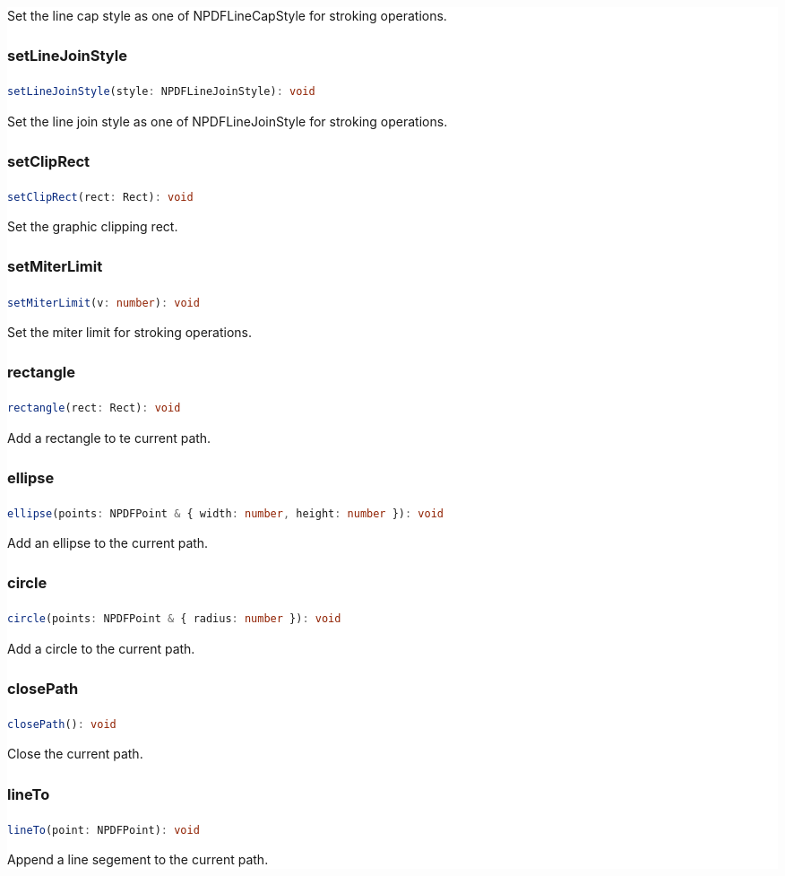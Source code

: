 Set the line cap style as one of NPDFLineCapStyle for stroking operations.

### setLineJoinStyle
```typescript
setLineJoinStyle(style: NPDFLineJoinStyle): void
```

Set the line join style as one of NPDFLineJoinStyle for stroking operations.

### setClipRect

```typescript
setClipRect(rect: Rect): void
```
Set the graphic clipping rect.

### setMiterLimit

```typescript
setMiterLimit(v: number): void
```

Set the miter limit for stroking operations.

### rectangle
```typescript
rectangle(rect: Rect): void
```

Add a rectangle to te current path.

### ellipse

```typescript
ellipse(points: NPDFPoint & { width: number, height: number }): void
```

Add an ellipse to the current path.

### circle

```typescript
circle(points: NPDFPoint & { radius: number }): void
```

Add a circle to the current path.

### closePath

```typescript
closePath(): void
```

Close the current path.

### lineTo
```typescript
lineTo(point: NPDFPoint): void
```
Append a line segement to the current path.
